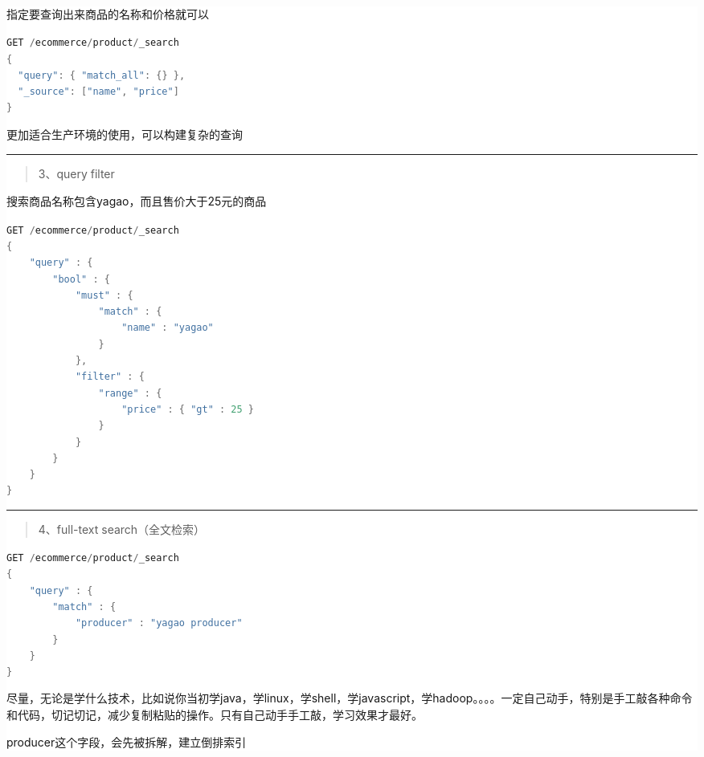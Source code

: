 指定要查询出来商品的名称和价格就可以

```java
GET /ecommerce/product/_search
{
  "query": { "match_all": {} },
  "_source": ["name", "price"]
}
```

更加适合生产环境的使用，可以构建复杂的查询

---------------------------------------------------------------------------------------------------------------------------------

> 3、query filter

搜索商品名称包含yagao，而且售价大于25元的商品

```java
GET /ecommerce/product/_search
{
    "query" : {
        "bool" : {
            "must" : {
                "match" : {
                    "name" : "yagao" 
                }
            },
            "filter" : {
                "range" : {
                    "price" : { "gt" : 25 } 
                }
            }
        }
    }
}
```

---------------------------------------------------------------------------------------------------------------------------------

> 4、full-text search（全文检索）

```java
GET /ecommerce/product/_search
{
    "query" : {
        "match" : {
            "producer" : "yagao producer"
        }
    }
}
```

尽量，无论是学什么技术，比如说你当初学java，学linux，学shell，学javascript，学hadoop。。。。一定自己动手，特别是手工敲各种命令和代码，切记切记，减少复制粘贴的操作。只有自己动手手工敲，学习效果才最好。

producer这个字段，会先被拆解，建立倒排索引
